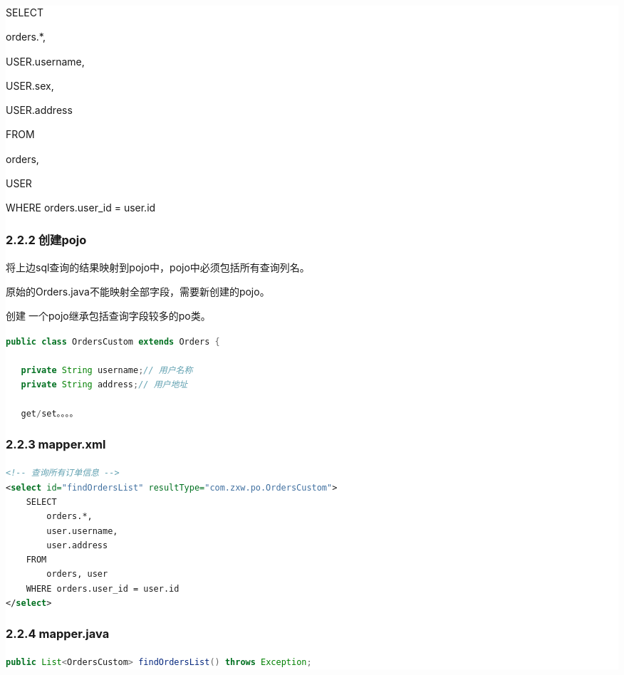  

SELECT 

  orders.*,

  USER.username,

  USER.sex,

  USER.address 

FROM

  orders,

  USER 

WHERE orders.user_id = user.id

 

### 2.2.2     创建pojo

将上边sql查询的结果映射到pojo中，pojo中必须包括所有查询列名。

原始的Orders.java不能映射全部字段，需要新创建的pojo。

创建 一个pojo继承包括查询字段较多的po类。

 ```java
public class OrdersCustom extends Orders {

	private String username;// 用户名称
	private String address;// 用户地址

    get/set。。。。
 ```



### 2.2.3     mapper.xml

```xml
<!-- 查询所有订单信息 -->
<select id="findOrdersList" resultType="com.zxw.po.OrdersCustom">
	SELECT
        orders.*,
        user.username,
        user.address
	FROM
		orders,	user
	WHERE orders.user_id = user.id 
</select>
```



### 2.2.4     mapper.java

```java
public List<OrdersCustom> findOrdersList() throws Exception;
```
